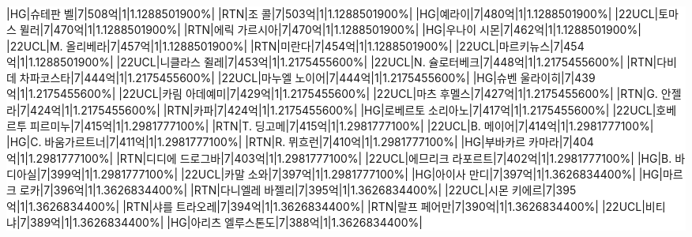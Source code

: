 |HG|슈테판 벨|7|508억|1|1.1288501900%|
|RTN|조 콜|7|503억|1|1.1288501900%|
|HG|예라이|7|480억|1|1.1288501900%|
|22UCL|토마스 뮐러|7|470억|1|1.1288501900%|
|RTN|에릭 가르시아|7|470억|1|1.1288501900%|
|HG|우나이 시몬|7|462억|1|1.1288501900%|
|22UCL|M. 올리베라|7|457억|1|1.1288501900%|
|RTN|미란다|7|454억|1|1.1288501900%|
|22UCL|마르키뉴스|7|454억|1|1.1288501900%|
|22UCL|니클라스 쥘레|7|453억|1|1.2175455600%|
|22UCL|N. 슐로터베크|7|448억|1|1.2175455600%|
|RTN|다비데 차파코스타|7|444억|1|1.2175455600%|
|22UCL|마누엘 노이어|7|444억|1|1.2175455600%|
|HG|슈벤 울라이히|7|439억|1|1.2175455600%|
|22UCL|카림 아데예미|7|429억|1|1.2175455600%|
|22UCL|마츠 후멜스|7|427억|1|1.2175455600%|
|RTN|G. 안젤라|7|424억|1|1.2175455600%|
|RTN|카파|7|424억|1|1.2175455600%|
|HG|로베르토 소리아노|7|417억|1|1.2175455600%|
|22UCL|호베르투 피르미누|7|415억|1|1.2981777100%|
|RTN|T. 딩고메|7|415억|1|1.2981777100%|
|22UCL|B. 메이어|7|414억|1|1.2981777100%|
|HG|C. 바움가르트너|7|411억|1|1.2981777100%|
|RTN|R. 뮈흐런|7|410억|1|1.2981777100%|
|HG|부바카르 카마라|7|404억|1|1.2981777100%|
|RTN|디디에 드로그바|7|403억|1|1.2981777100%|
|22UCL|에므리크 라포르트|7|402억|1|1.2981777100%|
|HG|B. 바디아실|7|399억|1|1.2981777100%|
|22UCL|카말 소와|7|397억|1|1.2981777100%|
|HG|아이사 만디|7|397억|1|1.3626834400%|
|HG|마르크 로카|7|396억|1|1.3626834400%|
|RTN|다니엘레 바젤리|7|395억|1|1.3626834400%|
|22UCL|시몬 키에르|7|395억|1|1.3626834400%|
|RTN|샤를 트라오레|7|394억|1|1.3626834400%|
|RTN|랄프 페어만|7|390억|1|1.3626834400%|
|22UCL|비티냐|7|389억|1|1.3626834400%|
|HG|아리츠 엘루스톤도|7|388억|1|1.3626834400%|